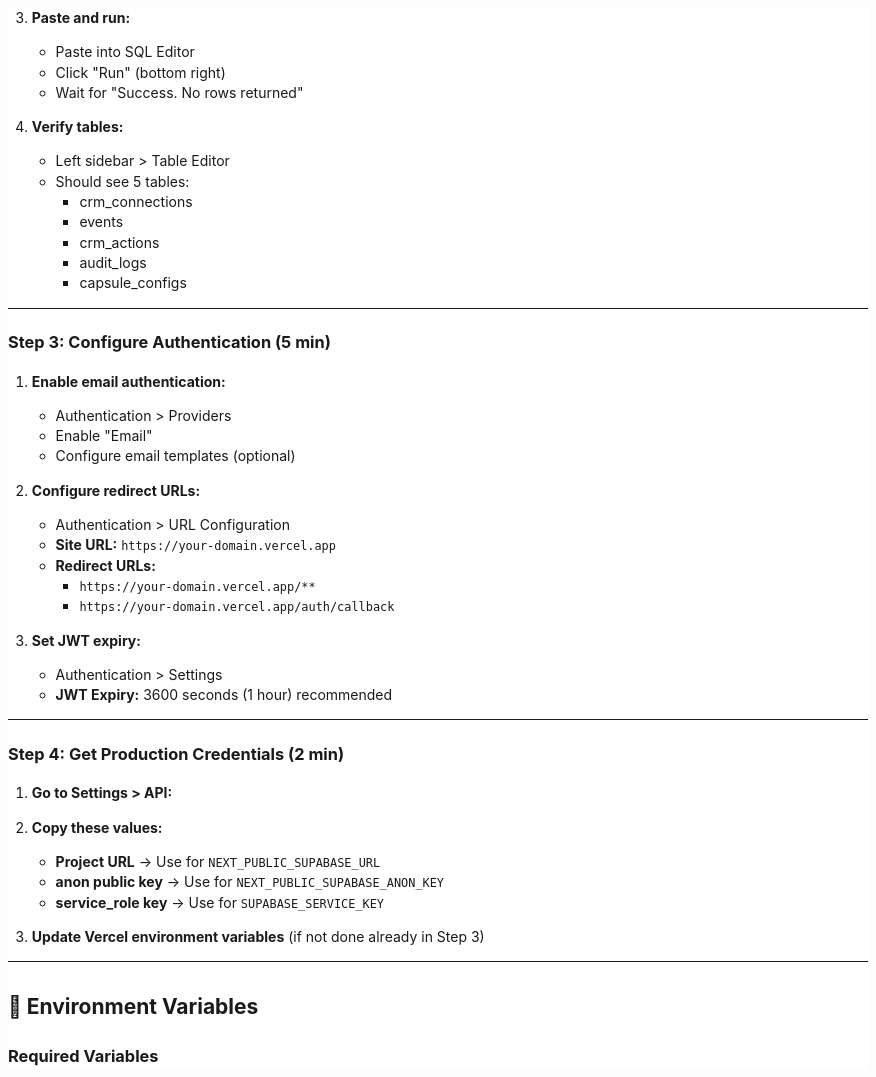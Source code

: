 3. **Paste and run:**
   - Paste into SQL Editor
   - Click "Run" (bottom right)
   - Wait for "Success. No rows returned"

4. **Verify tables:**
   - Left sidebar > Table Editor
   - Should see 5 tables:
     - crm_connections
     - events
     - crm_actions
     - audit_logs
     - capsule_configs

---

### Step 3: Configure Authentication (5 min)

1. **Enable email authentication:**
   - Authentication > Providers
   - Enable "Email"
   - Configure email templates (optional)

2. **Configure redirect URLs:**
   - Authentication > URL Configuration
   - **Site URL:** `https://your-domain.vercel.app`
   - **Redirect URLs:**
     - `https://your-domain.vercel.app/**`
     - `https://your-domain.vercel.app/auth/callback`

3. **Set JWT expiry:**
   - Authentication > Settings
   - **JWT Expiry:** 3600 seconds (1 hour) recommended

---

### Step 4: Get Production Credentials (2 min)

1. **Go to Settings > API:**

2. **Copy these values:**
   - **Project URL** → Use for `NEXT_PUBLIC_SUPABASE_URL`
   - **anon public key** → Use for `NEXT_PUBLIC_SUPABASE_ANON_KEY`
   - **service_role key** → Use for `SUPABASE_SERVICE_KEY`

3. **Update Vercel environment variables**
   (if not done already in Step 3)

---

## 🔐 Environment Variables

### Required Variables
